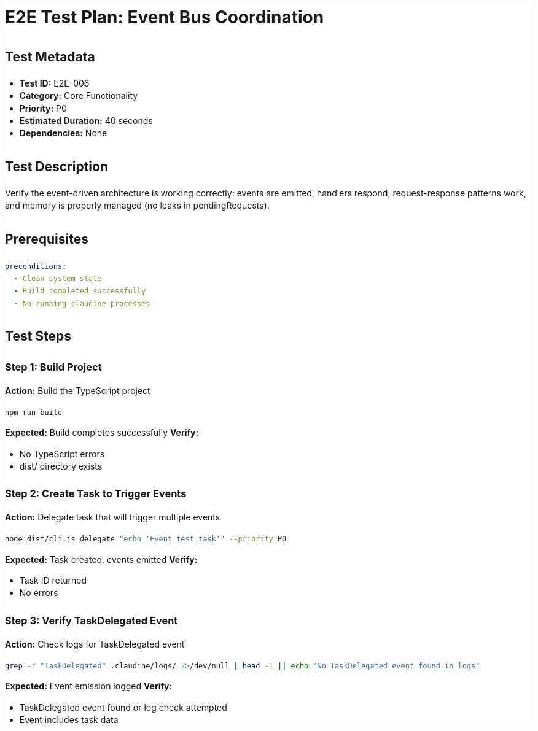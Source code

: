 # E2E Test Plan: Event Bus Coordination

## Test Metadata
- **Test ID:** E2E-006
- **Category:** Core Functionality
- **Priority:** P0
- **Estimated Duration:** 40 seconds
- **Dependencies:** None

## Test Description
Verify the event-driven architecture is working correctly: events are emitted, handlers respond, request-response patterns work, and memory is properly managed (no leaks in pendingRequests).

## Prerequisites
```yaml
preconditions:
  - Clean system state
  - Build completed successfully
  - No running claudine processes
```

## Test Steps

### Step 1: Build Project
**Action:** Build the TypeScript project
```bash
npm run build
```
**Expected:** Build completes successfully
**Verify:**
- No TypeScript errors
- dist/ directory exists

### Step 2: Create Task to Trigger Events
**Action:** Delegate task that will trigger multiple events
```bash
node dist/cli.js delegate "echo 'Event test task'" --priority P0
```
**Expected:** Task created, events emitted
**Verify:**
- Task ID returned
- No errors

### Step 3: Verify TaskDelegated Event
**Action:** Check logs for TaskDelegated event
```bash
grep -r "TaskDelegated" .claudine/logs/ 2>/dev/null | head -1 || echo "No TaskDelegated event found in logs"
```
**Expected:** Event emission logged
**Verify:**
- TaskDelegated event found or log check attempted
- Event includes task data
